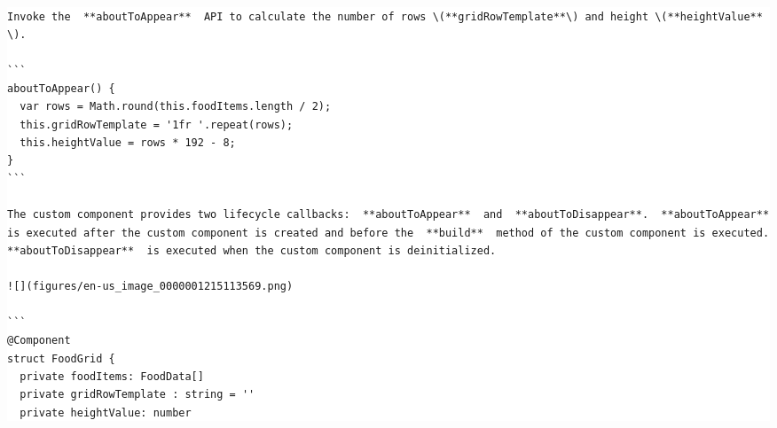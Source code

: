     Invoke the  **aboutToAppear**  API to calculate the number of rows \(**gridRowTemplate**\) and height \(**heightValue**\).

    ```
    aboutToAppear() {
      var rows = Math.round(this.foodItems.length / 2);
      this.gridRowTemplate = '1fr '.repeat(rows);
      this.heightValue = rows * 192 - 8;
    }
    ```

    The custom component provides two lifecycle callbacks:  **aboutToAppear**  and  **aboutToDisappear**.  **aboutToAppear**  is executed after the custom component is created and before the  **build**  method of the custom component is executed.  **aboutToDisappear**  is executed when the custom component is deinitialized.

    ![](figures/en-us_image_0000001215113569.png)

    ```
    @Component
    struct FoodGrid {
      private foodItems: FoodData[]
      private gridRowTemplate : string = ''
      private heightValue: number
    
